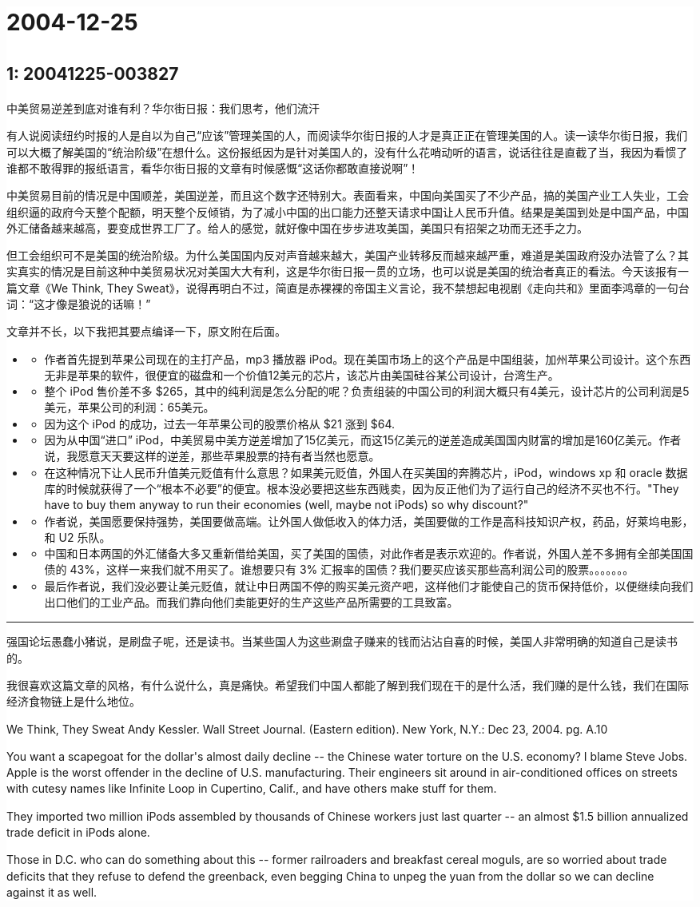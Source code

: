 # 2004-12-25

## 1: 20041225-003827

中美贸易逆差到底对谁有利？华尔街日报：我们思考，他们流汗 

有人说阅读纽约时报的人是自以为自己“应该”管理美国的人，而阅读华尔街日报的人才是真正正在管理美国的人。读一读华尔街日报，我们可以大概了解美国的“统治阶级”在想什么。这份报纸因为是针对美国人的，没有什么花哨动听的语言，说话往往是直截了当，我因为看惯了谁都不敢得罪的报纸语言，看华尔街日报的文章有时候感慨“这话你都敢直接说啊”！ 

中美贸易目前的情况是中国顺差，美国逆差，而且这个数字还特别大。表面看来，中国向美国买了不少产品，搞的美国产业工人失业，工会组织逼的政府今天整个配额，明天整个反倾销，为了减小中国的出口能力还整天请求中国让人民币升值。结果是美国到处是中国产品，中国外汇储备越来越高，要变成世界工厂了。给人的感觉，就好像中国在步步进攻美国，美国只有招架之功而无还手之力。 

但工会组织可不是美国的统治阶级。为什么美国国内反对声音越来越大，美国产业转移反而越来越严重，难道是美国政府没办法管了么？其实真实的情况是目前这种中美贸易状况对美国大大有利，这是华尔街日报一贯的立场，也可以说是美国的统治者真正的看法。今天该报有一篇文章《We Think, They Sweat》，说得再明白不过，简直是赤裸裸的帝国主义言论，我不禁想起电视剧《走向共和》里面李鸿章的一句台词：“这才像是狼说的话嘛！” 

文章并不长，以下我把其要点编译一下，原文附在后面。 

- - 作者首先提到苹果公司现在的主打产品，mp3 播放器 iPod。现在美国市场上的这个产品是中国组装，加州苹果公司设计。这个东西无非是苹果的软件，很便宜的磁盘和一个价值12美元的芯片，该芯片由美国硅谷某公司设计，台湾生产。 

- - 整个 iPod 售价差不多 $265，其中的纯利润是怎么分配的呢？负责组装的中国公司的利润大概只有4美元，设计芯片的公司利润是5美元，苹果公司的利润：65美元。 

- - 因为这个 iPod 的成功，过去一年苹果公司的股票价格从 $21 涨到 $64. 

- - 因为从中国“进口” iPod，中美贸易中美方逆差增加了15亿美元，而这15亿美元的逆差造成美国国内财富的增加是160亿美元。作者说，我愿意天天要这样的逆差，那些苹果股票的持有者当然也愿意。 

- - 在这种情况下让人民币升值美元贬值有什么意思？如果美元贬值，外国人在买美国的奔腾芯片，iPod，windows xp 和 oracle 数据库的时候就获得了一个“根本不必要”的便宜。根本没必要把这些东西贱卖，因为反正他们为了运行自己的经济不买也不行。"They have to buy them anyway to run their economies (well, maybe not iPods) so why discount?" 

- - 作者说，美国愿要保持强势，美国要做高端。让外国人做低收入的体力活，美国要做的工作是高科技知识产权，药品，好莱坞电影，和 U2 乐队。 

- - 中国和日本两国的外汇储备大多又重新借给美国，买了美国的国债，对此作者是表示欢迎的。作者说，外国人差不多拥有全部美国国债的 43%，这样一来我们就不用买了。谁想要只有 3% 汇报率的国债？我们要买应该买那些高利润公司的股票。。。。。。。 

- - 最后作者说，我们没必要让美元贬值，就让中日两国不停的购买美元资产吧，这样他们才能使自己的货币保持低价，以便继续向我们出口他们的工业产品。而我们靠向他们卖能更好的生产这些产品所需要的工具致富。 

*** *** *** *** *** 

强国论坛愚蠢小猪说，是刷盘子呢，还是读书。当某些国人为这些涮盘子赚来的钱而沾沾自喜的时候，美国人非常明确的知道自己是读书的。 

我很喜欢这篇文章的风格，有什么说什么，真是痛快。希望我们中国人都能了解到我们现在干的是什么活，我们赚的是什么钱，我们在国际经济食物链上是什么地位。 

We Think, They Sweat  Andy Kessler. Wall Street Journal. (Eastern edition). New York, N.Y.: Dec 23, 2004. pg. A.10 

You want a scapegoat for the dollar's almost daily decline -- the Chinese water torture on the U.S. economy? I blame Steve Jobs. Apple is the worst offender in the decline of U.S. manufacturing. Their engineers sit around in air-conditioned offices on streets with cutesy names like Infinite Loop in Cupertino, Calif., and have others make stuff for them.

They imported two million iPods assembled by thousands of Chinese workers just last quarter -- an almost $1.5 billion annualized trade deficit in iPods alone.

Those in D.C. who can do something about this -- former railroaders and breakfast cereal moguls, are so worried about trade deficits that they refuse to defend the greenback, even begging China to unpeg the yuan from the dollar so we can decline against it as well.
